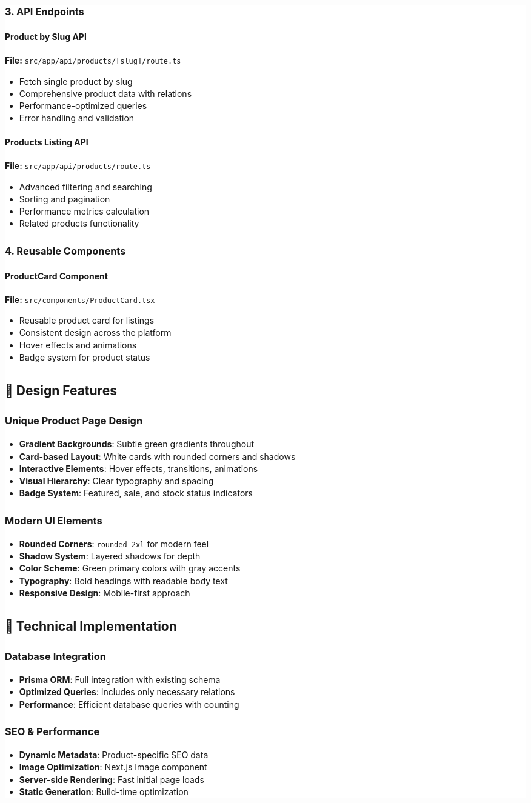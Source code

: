 ### 3. API Endpoints

#### Product by Slug API
**File:** `src/app/api/products/[slug]/route.ts`
- Fetch single product by slug
- Comprehensive product data with relations
- Performance-optimized queries
- Error handling and validation

#### Products Listing API  
**File:** `src/app/api/products/route.ts`
- Advanced filtering and searching
- Sorting and pagination
- Performance metrics calculation
- Related products functionality

### 4. Reusable Components

#### ProductCard Component
**File:** `src/components/ProductCard.tsx`
- Reusable product card for listings
- Consistent design across the platform
- Hover effects and animations
- Badge system for product status

## 🎨 Design Features

### Unique Product Page Design
- **Gradient Backgrounds**: Subtle green gradients throughout
- **Card-based Layout**: White cards with rounded corners and shadows
- **Interactive Elements**: Hover effects, transitions, animations
- **Visual Hierarchy**: Clear typography and spacing
- **Badge System**: Featured, sale, and stock status indicators

### Modern UI Elements
- **Rounded Corners**: `rounded-2xl` for modern feel
- **Shadow System**: Layered shadows for depth
- **Color Scheme**: Green primary colors with gray accents
- **Typography**: Bold headings with readable body text
- **Responsive Design**: Mobile-first approach

## 🔧 Technical Implementation

### Database Integration
- **Prisma ORM**: Full integration with existing schema
- **Optimized Queries**: Includes only necessary relations
- **Performance**: Efficient database queries with counting

### SEO & Performance
- **Dynamic Metadata**: Product-specific SEO data
- **Image Optimization**: Next.js Image component
- **Server-side Rendering**: Fast initial page loads
- **Static Generation**: Build-time optimization
